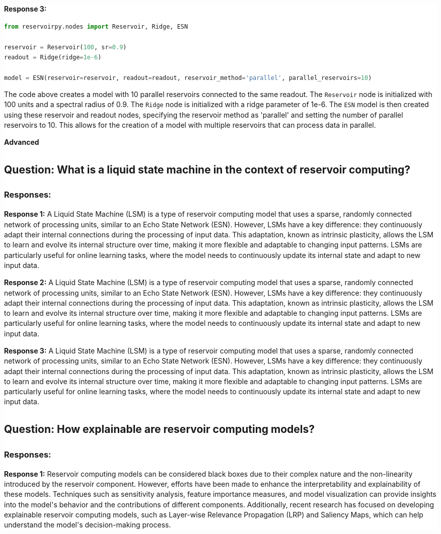**Response 3:**
 ```python
from reservoirpy.nodes import Reservoir, Ridge, ESN

reservoir = Reservoir(100, sr=0.9)
readout = Ridge(ridge=1e-6)

model = ESN(reservoir=reservoir, readout=readout, reservoir_method='parallel', parallel_reservoirs=10)
```

The code above creates a model with 10 parallel reservoirs connected to the same readout. The `Reservoir` node is initialized with 100 units and a spectral radius of 0.9. The `Ridge` node is initialized with a ridge parameter of 1e-6. The `ESN` model is then created using these reservoir and readout nodes, specifying the reservoir method as 'parallel' and setting the number of parallel reservoirs to 10. This allows for the creation of a model with multiple reservoirs that can process data in parallel.

**Advanced**

## Question: What is a liquid state machine in the context of reservoir computing?
### Responses:
**Response 1:**
 A Liquid State Machine (LSM) is a type of reservoir computing model that uses a sparse, randomly connected network of processing units, similar to an Echo State Network (ESN). However, LSMs have a key difference: they continuously adapt their internal connections during the processing of input data. This adaptation, known as intrinsic plasticity, allows the LSM to learn and evolve its internal structure over time, making it more flexible and adaptable to changing input patterns. LSMs are particularly useful for online learning tasks, where the model needs to continuously update its internal state and adapt to new input data.

**Response 2:**
 A Liquid State Machine (LSM) is a type of reservoir computing model that uses a sparse, randomly connected network of processing units, similar to an Echo State Network (ESN). However, LSMs have a key difference: they continuously adapt their internal connections during the processing of input data. This adaptation, known as intrinsic plasticity, allows the LSM to learn and evolve its internal structure over time, making it more flexible and adaptable to changing input patterns. LSMs are particularly useful for online learning tasks, where the model needs to continuously update its internal state and adapt to new input data.

**Response 3:**
 A Liquid State Machine (LSM) is a type of reservoir computing model that uses a sparse, randomly connected network of processing units, similar to an Echo State Network (ESN). However, LSMs have a key difference: they continuously adapt their internal connections during the processing of input data. This adaptation, known as intrinsic plasticity, allows the LSM to learn and evolve its internal structure over time, making it more flexible and adaptable to changing input patterns. LSMs are particularly useful for online learning tasks, where the model needs to continuously update its internal state and adapt to new input data.

## Question: How explainable are reservoir computing models?
### Responses:
**Response 1:**
 Reservoir computing models can be considered black boxes due to their complex nature and the non-linearity introduced by the reservoir component. However, efforts have been made to enhance the interpretability and explainability of these models. Techniques such as sensitivity analysis, feature importance measures, and model visualization can provide insights into the model's behavior and the contributions of different components. Additionally, recent research has focused on developing explainable reservoir computing models, such as Layer-wise Relevance Propagation (LRP) and Saliency Maps, which can help understand the model's decision-making process.
